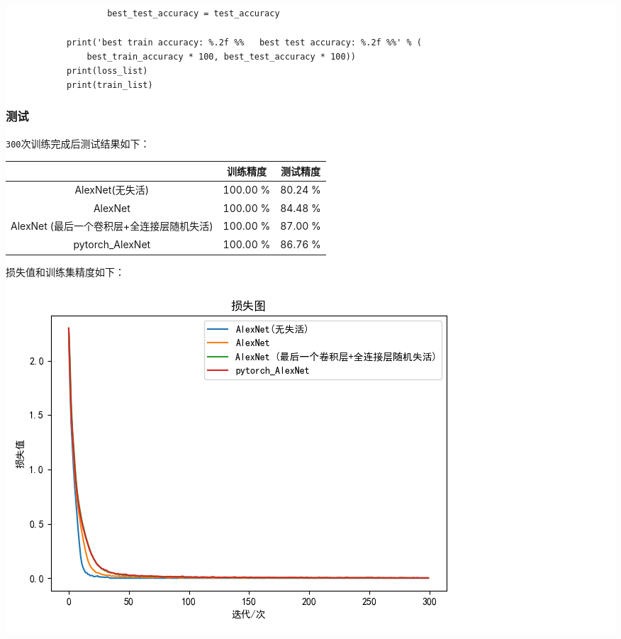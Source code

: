 ```
                    best_test_accuracy = test_accuracy

            print('best train accuracy: %.2f %%   best test accuracy: %.2f %%' % (
                best_train_accuracy * 100, best_test_accuracy * 100))
            print(loss_list)
            print(train_list)
```

### 测试

`300`次训练完成后测试结果如下：

|                                    	| 训练精度 	| 测试精度 	|
|:----------------------------------:	|:--------:	|:--------:	|
|           AlexNet(无失活)          	| 100.00 % 	|  80.24 % 	|
|               AlexNet              	| 100.00 % 	|  84.48 % 	|
| AlexNet (最后一个卷积层+全连接层随机失活) 	| 100.00 % 	|  87.00 % 	|
|           pytorch_AlexNet          	| 100.00 % 	|  86.76 % 	|

损失值和训练集精度如下：

![](../imgs/Alexnet-pytorch/alexnet_loss.png)
